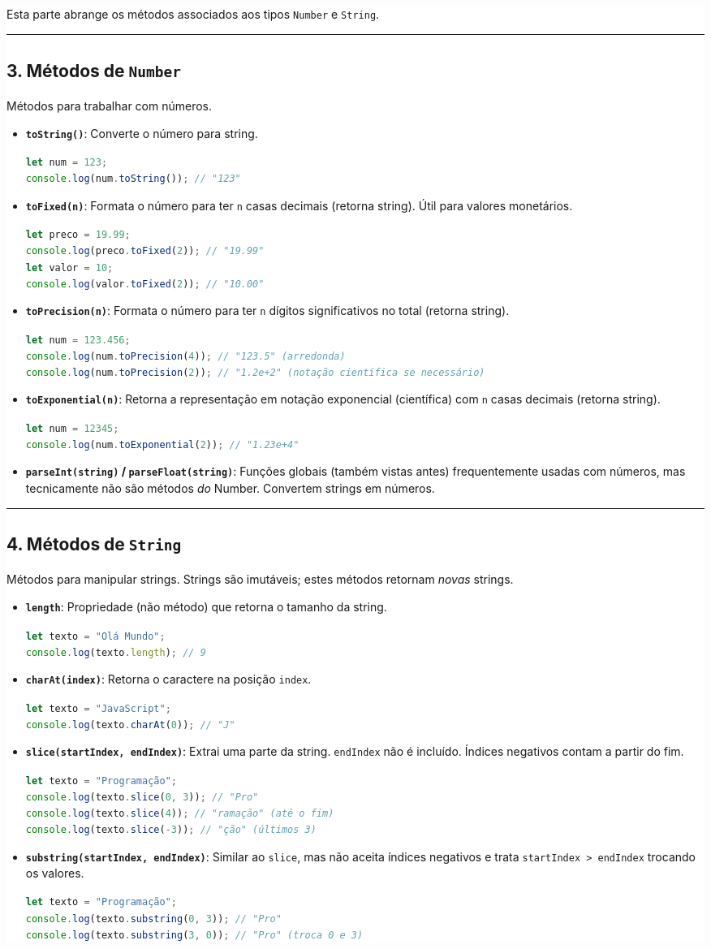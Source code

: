 
Esta parte abrange os métodos associados aos tipos `Number` e `String`.

---

## 3. Métodos de `Number`

Métodos para trabalhar com números.

- **`toString()`**: Converte o número para string.
  ```javascript
  let num = 123;
  console.log(num.toString()); // "123"
  ```
- **`toFixed(n)`**: Formata o número para ter `n` casas decimais (retorna string). Útil para valores monetários.
  ```javascript
  let preco = 19.99;
  console.log(preco.toFixed(2)); // "19.99"
  let valor = 10;
  console.log(valor.toFixed(2)); // "10.00"
  ```
- **`toPrecision(n)`**: Formata o número para ter `n` dígitos significativos no total (retorna string).
  ```javascript
  let num = 123.456;
  console.log(num.toPrecision(4)); // "123.5" (arredonda)
  console.log(num.toPrecision(2)); // "1.2e+2" (notação científica se necessário)
  ```
- **`toExponential(n)`**: Retorna a representação em notação exponencial (científica) com `n` casas decimais (retorna string).
  ```javascript
  let num = 12345;
  console.log(num.toExponential(2)); // "1.23e+4"
  ```
- **`parseInt(string)` / `parseFloat(string)`**: Funções globais (também vistas antes) frequentemente usadas com números, mas tecnicamente não são métodos _do_ Number. Convertem strings em números.

---

## 4. Métodos de `String`

Métodos para manipular strings. Strings são imutáveis; estes métodos retornam _novas_ strings.

- **`length`**: Propriedade (não método) que retorna o tamanho da string.
  ```javascript
  let texto = "Olá Mundo";
  console.log(texto.length); // 9
  ```
- **`charAt(index)`**: Retorna o caractere na posição `index`.
  ```javascript
  let texto = "JavaScript";
  console.log(texto.charAt(0)); // "J"
  ```
- **`slice(startIndex, endIndex)`**: Extrai uma parte da string. `endIndex` não é incluído. Índices negativos contam a partir do fim.
  ```javascript
  let texto = "Programação";
  console.log(texto.slice(0, 3)); // "Pro"
  console.log(texto.slice(4)); // "ramação" (até o fim)
  console.log(texto.slice(-3)); // "ção" (últimos 3)
  ```
- **`substring(startIndex, endIndex)`**: Similar ao `slice`, mas não aceita índices negativos e trata `startIndex > endIndex` trocando os valores.
  ```javascript
  let texto = "Programação";
  console.log(texto.substring(0, 3)); // "Pro"
  console.log(texto.substring(3, 0)); // "Pro" (troca 0 e 3)
  ```